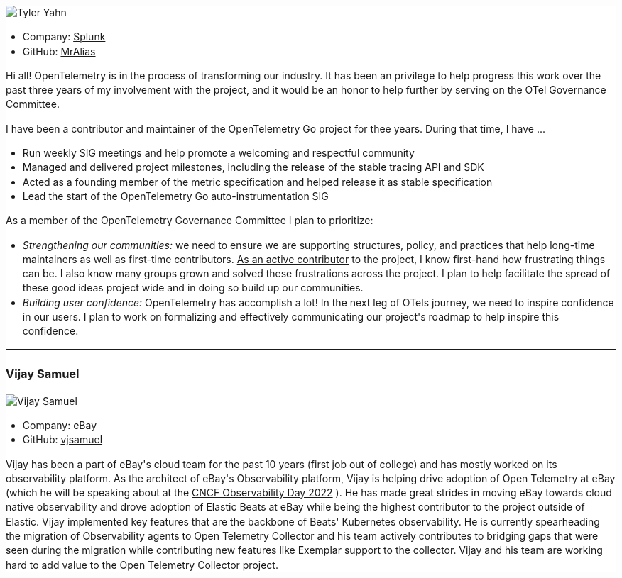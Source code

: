 <img src="static/tyler-yahn.jpeg" alt="Tyler Yahn" height="400" width="400">

- Company: [Splunk](https://www.splunk.com/en_us/products/observability.html)
- GitHub: [MrAlias](https://github.com/MrAlias)

Hi all!
OpenTelemetry is in the process of transforming our industry.
It has been an privilege to help progress this work over the past three years of my involvement with the project, and it would be an honor to help further by serving on the OTel Governance Committee.

I have been a contributor and maintainer of the OpenTelemetry Go project for thee years.
During that time, I have ...

- Run weekly SIG meetings and help promote a welcoming and respectful community
- Managed and delivered project milestones, including the release of the stable tracing API and SDK
- Acted as a founding member of the metric specification and helped release it as stable specification
- Lead the start of the OpenTelemetry Go auto-instrumentation SIG

As a member of the OpenTelemetry Governance Committee I plan to prioritize:

- *Strengthening our communities:* we need to ensure we are supporting structures, policy, and practices that help long-time maintainers as well as first-time contributors. [As an active contributor](https://opentelemetry.devstats.cncf.io/d/9/developer-activity-counts-by-repository-group-table?orgId=1) to the project, I know first-hand how frustrating things can be. I also know many groups grown and solved these frustrations across the project. I plan to help facilitate the spread of these good ideas project wide and in doing so build up our communities.
- *Building user confidence:* OpenTelemetry has accomplish a lot! In the next leg of OTels journey, we need to inspire confidence in our users. I plan to work on formalizing and effectively communicating our project's roadmap to help inspire this confidence.

---

### Vijay Samuel

<img src="static/vijay-samuel.jpg" alt="Vijay Samuel" height="400" width="400">

- Company: [eBay](https://www.ebay.com/)
- GitHub: [vjsamuel](https://github.com/vjsamuel)

Vijay has been a part of eBay's cloud team for the past 10 years (first job out of college) and has mostly worked on its observability platform.
As the architect of eBay's Observability platform, Vijay is helping drive adoption of Open Telemetry at eBay (which he will be speaking about at the [CNCF Observability Day 2022](https://sched.co/1Avqd) ).
He has made great strides in moving eBay towards cloud native observability and drove adoption of Elastic Beats at eBay while being the highest contributor to the project outside of Elastic.
Vijay implemented key features that are the backbone of Beats' Kubernetes observability. He is currently spearheading the migration of Observability agents to Open Telemetry Collector and his team actively
contributes to bridging gaps that were seen during the migration while contributing new features like Exemplar support to the collector. Vijay and his team are working hard to add value to the Open Telemetry Collector project.
